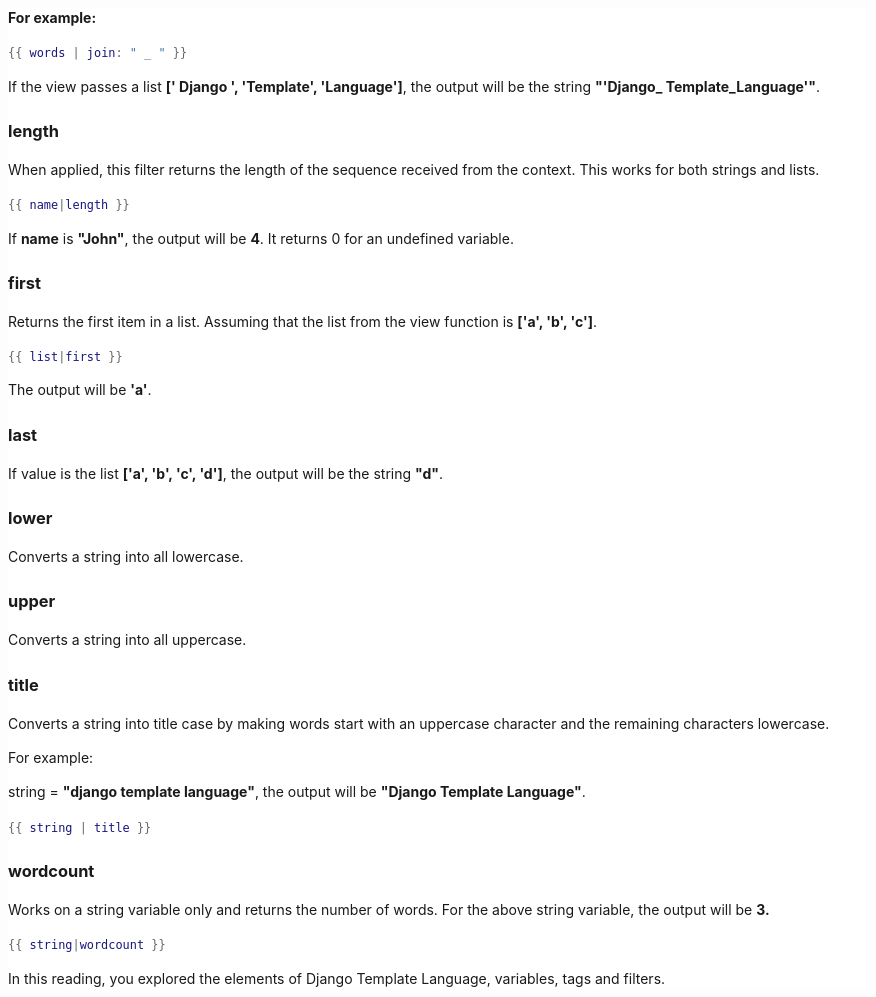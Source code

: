 **For example:**

```lua
{{ words | join: " _ " }}
```

If the view passes a list **[' Django ', 'Template', 'Language']**, the output will be the string **"'Django_ Template_Language'"**.

### length

When applied, this filter returns the length of the sequence received from the context. This works for both strings and lists.

```lua
{{ name|length }}
```

If **name** is **"John"**, the output will be **4**. It returns 0 for an undefined variable.

### first

Returns the first item in a list. Assuming that the list from the view function is **['a', 'b', 'c']**.

```lua
{{ list|first }}
```

The output will be **'a'**.

### ****last****

If value is the list **['a', 'b', 'c', 'd']**, the output will be the string **"d"**.

### lower

Converts a string into all lowercase.

### upper

Converts a string into all uppercase.

### title

Converts a string into title case by making words start with an uppercase character and the remaining characters lowercase.

For example:

string = **"django template language"**, the output will be **"Django Template Language"**.

```lua
{{ string | title }}
```

### wordcount

Works on a string variable only and returns the number of words. For the above string variable, the output will be **3.**

```lua
{{ string|wordcount }}
```

In this reading, you explored the elements of Django Template Language, variables, tags and filters.